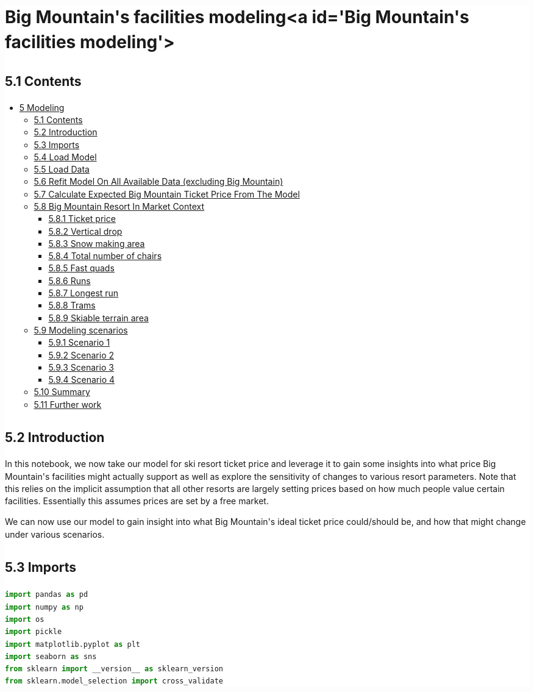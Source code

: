 # Big Mountain's facilities modeling<a id='Big Mountain's facilities modeling'></a>

## 5.1 Contents<a id='5.1_Contents'></a>
* [5 Modeling](#5_Modeling)
  * [5.1 Contents](#5.1_Contents)
  * [5.2 Introduction](#5.2_Introduction)
  * [5.3 Imports](#5.3_Imports)
  * [5.4 Load Model](#5.4_Load_Model)
  * [5.5 Load Data](#5.5_Load_Data)
  * [5.6 Refit Model On All Available Data (excluding Big Mountain)](#5.6_Refit_Model_On_All_Available_Data_(excluding_Big_Mountain))
  * [5.7 Calculate Expected Big Mountain Ticket Price From The Model](#5.7_Calculate_Expected_Big_Mountain_Ticket_Price_From_The_Model)
  * [5.8 Big Mountain Resort In Market Context](#5.8_Big_Mountain_Resort_In_Market_Context)
    * [5.8.1 Ticket price](#5.8.1_Ticket_price)
    * [5.8.2 Vertical drop](#5.8.2_Vertical_drop)
    * [5.8.3 Snow making area](#5.8.3_Snow_making_area)
    * [5.8.4 Total number of chairs](#5.8.4_Total_number_of_chairs)
    * [5.8.5 Fast quads](#5.8.5_Fast_quads)
    * [5.8.6 Runs](#5.8.6_Runs)
    * [5.8.7 Longest run](#5.8.7_Longest_run)
    * [5.8.8 Trams](#5.8.8_Trams)
    * [5.8.9 Skiable terrain area](#5.8.9_Skiable_terrain_area)
  * [5.9 Modeling scenarios](#5.9_Modeling_scenarios)
    * [5.9.1 Scenario 1](#5.9.1_Scenario_1)
    * [5.9.2 Scenario 2](#5.9.2_Scenario_2)
    * [5.9.3 Scenario 3](#5.9.3_Scenario_3)
    * [5.9.4 Scenario 4](#5.9.4_Scenario_4)
  * [5.10 Summary](#5.10_Summary)
  * [5.11 Further work](#5.11_Further_work)


## 5.2 Introduction<a id='5.2_Introduction'></a>

In this notebook, we now take our model for ski resort ticket price and leverage it to gain some insights into what price Big Mountain's facilities might actually support as well as explore the sensitivity of changes to various resort parameters. Note that this relies on the implicit assumption that all other resorts are largely setting prices based on how much people value certain facilities. Essentially this assumes prices are set by a free market.

We can now use our model to gain insight into what Big Mountain's ideal ticket price could/should be, and how that might change under various scenarios.

## 5.3 Imports<a id='5.3_Imports'></a>


```python
import pandas as pd
import numpy as np
import os
import pickle
import matplotlib.pyplot as plt
import seaborn as sns
from sklearn import __version__ as sklearn_version
from sklearn.model_selection import cross_validate
```
